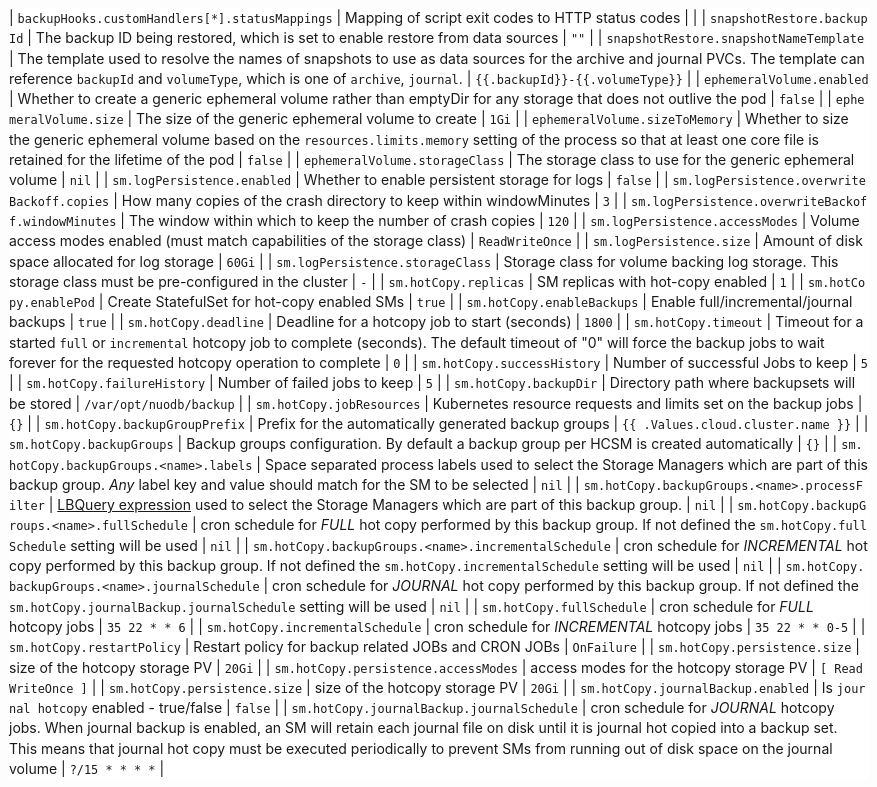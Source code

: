 | `backupHooks.customHandlers[*].statusMappings` | Mapping of script exit codes to HTTP status codes | |
| `snapshotRestore.backupId` | The backup ID being restored, which is set to enable restore from data sources | `""` |
| `snapshotRestore.snapshotNameTemplate` | The template used to resolve the names of snapshots to use as data sources for the archive and journal PVCs. The template can reference `backupId` and `volumeType`, which is one of `archive`, `journal`. | `{{.backupId}}-{{.volumeType}}` |
| `ephemeralVolume.enabled` | Whether to create a generic ephemeral volume rather than emptyDir for any storage that does not outlive the pod | `false` |
| `ephemeralVolume.size` | The size of the generic ephemeral volume to create | `1Gi` |
| `ephemeralVolume.sizeToMemory` | Whether to size the generic ephemeral volume based on the `resources.limits.memory` setting of the process so that at least one core file is retained for the lifetime of the pod | `false` |
| `ephemeralVolume.storageClass` | The storage class to use for the generic ephemeral volume | `nil` |
| `sm.logPersistence.enabled` | Whether to enable persistent storage for logs | `false` |
| `sm.logPersistence.overwriteBackoff.copies` | How many copies of the crash directory to keep within windowMinutes | `3` |
| `sm.logPersistence.overwriteBackoff.windowMinutes` | The window within which to keep the number of crash copies | `120` |
| `sm.logPersistence.accessModes` | Volume access modes enabled (must match capabilities of the storage class) | `ReadWriteOnce` |
| `sm.logPersistence.size` | Amount of disk space allocated for log storage | `60Gi` |
| `sm.logPersistence.storageClass` | Storage class for volume backing log storage.  This storage class must be pre-configured in the cluster | `-` |
| `sm.hotCopy.replicas` | SM replicas with hot-copy enabled | `1` |
| `sm.hotCopy.enablePod` | Create StatefulSet for hot-copy enabled SMs | `true` |
| `sm.hotCopy.enableBackups` | Enable full/incremental/journal backups | `true` |
| `sm.hotCopy.deadline` | Deadline for a hotcopy job to start (seconds) | `1800` |
| `sm.hotCopy.timeout` | Timeout for a started `full` or `incremental` hotcopy job to complete (seconds). The default timeout of "0" will force the backup jobs to wait forever for the requested hotcopy operation to complete | `0` |
| `sm.hotCopy.successHistory` | Number of successful Jobs to keep | `5` |
| `sm.hotCopy.failureHistory` | Number of failed jobs to keep | `5` |
| `sm.hotCopy.backupDir` | Directory path where backupsets will be stored | `/var/opt/nuodb/backup` |
| `sm.hotCopy.jobResources` | Kubernetes resource requests and limits set on the backup jobs | `{}` |
| `sm.hotCopy.backupGroupPrefix` | Prefix for the automatically generated backup groups | `{{ .Values.cloud.cluster.name }}` |
| `sm.hotCopy.backupGroups` | Backup groups configuration. By default a backup group per HCSM is created automatically | `{}` |
| `sm.hotCopy.backupGroups.<name>.labels` | Space separated process labels used to select the Storage Managers which are part of this backup group. _Any_ label key and value should match for the SM to be selected | `nil` |
| `sm.hotCopy.backupGroups.<name>.processFilter` | [LBQuery expression](https://doc.nuodb.com/nuodb/latest/client-development/load-balancer-policies/#lbquery-expression-syntax) used to select the Storage Managers which are part of this backup group. | `nil` |
| `sm.hotCopy.backupGroups.<name>.fullSchedule` | cron schedule for _FULL_ hot copy performed by this backup group. If not defined the `sm.hotCopy.fullSchedule` setting will be used | `nil` |
| `sm.hotCopy.backupGroups.<name>.incrementalSchedule` | cron schedule for _INCREMENTAL_ hot copy performed by this backup group. If not defined the `sm.hotCopy.incrementalSchedule` setting will be used | `nil` |
| `sm.hotCopy.backupGroups.<name>.journalSchedule` | cron schedule for _JOURNAL_ hot copy performed by this backup group. If not defined the `sm.hotCopy.journalBackup.journalSchedule` setting will be used | `nil` |
| `sm.hotCopy.fullSchedule` | cron schedule for _FULL_ hotcopy jobs | `35 22 * * 6` |
| `sm.hotCopy.incrementalSchedule` | cron schedule for _INCREMENTAL_ hotcopy jobs | `35 22 * * 0-5` |
| `sm.hotCopy.restartPolicy` | Restart policy for backup related JOBs and CRON JOBs | `OnFailure` |
| `sm.hotCopy.persistence.size` | size of the hotcopy storage PV | `20Gi` |
| `sm.hotCopy.persistence.accessModes` | access modes for the hotcopy storage PV | `[ ReadWriteOnce ]` |
| `sm.hotCopy.persistence.size` | size of the hotcopy storage PV | `20Gi` |
| `sm.hotCopy.journalBackup.enabled` | Is `journal hotcopy` enabled - true/false | `false` |
| `sm.hotCopy.journalBackup.journalSchedule` | cron schedule for _JOURNAL_ hotcopy jobs. When journal backup is enabled, an SM will retain each journal file on disk until it is journal hot copied into a backup set. This means that journal hot copy must be executed periodically to prevent SMs from running out of disk space on the journal volume | `?/15 * * * *` |

[1]: #adminconfigfiles
[2]: #databaseconfigfiles
[3]: https://doc.nuodb.com/nuodb/latest/deployment-models/physical-or-vmware-environments-with-nuodb-admin/installing-nuodb/obtaining-and-installing-an-enterprise-edition-license
[4]: https://doc.nuodb.com/nuodb/latest/reference-information/configuration-files/host-properties-nuoadmin.conf
[5]: https://doc.nuodb.com/nuodb/latest/reference-information/configuration-files/data-type-mappings-nuodb-types.config
[6]: https://doc.nuodb.com/nuodb/latest/reference-information/database-options